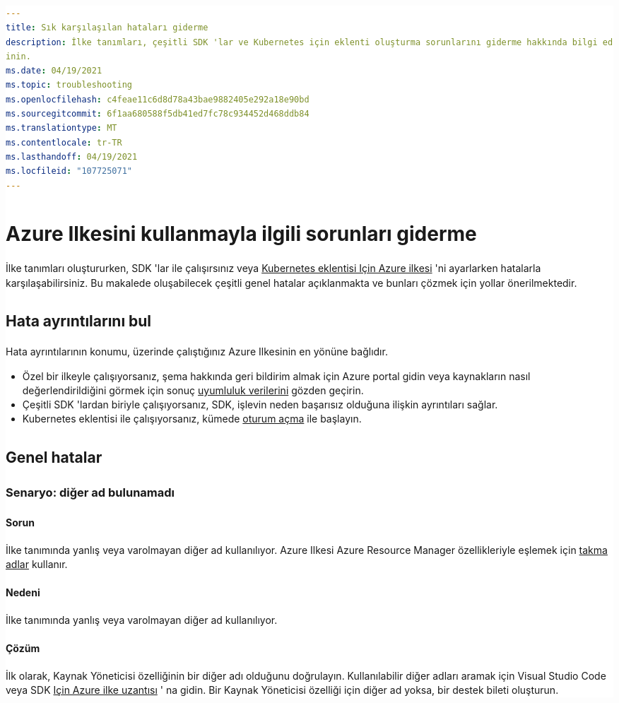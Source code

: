 ```yaml
---
title: Sık karşılaşılan hataları giderme
description: İlke tanımları, çeşitli SDK 'lar ve Kubernetes için eklenti oluşturma sorunlarını giderme hakkında bilgi edinin.
ms.date: 04/19/2021
ms.topic: troubleshooting
ms.openlocfilehash: c4feae11c6d8d78a43bae9882405e292a18e90bd
ms.sourcegitcommit: 6f1aa680588f5db41ed7fc78c934452d468ddb84
ms.translationtype: MT
ms.contentlocale: tr-TR
ms.lasthandoff: 04/19/2021
ms.locfileid: "107725071"
---
```

# <a name="troubleshoot-errors-with-using-azure-policy"></a>Azure Ilkesini kullanmayla ilgili sorunları giderme

İlke tanımları oluştururken, SDK 'lar ile çalışırsınız veya [Kubernetes eklentisi Için Azure ilkesi](../concepts/policy-for-kubernetes.md) 'ni ayarlarken hatalarla karşılaşabilirsiniz. Bu makalede oluşabilecek çeşitli genel hatalar açıklanmakta ve bunları çözmek için yollar önerilmektedir.

## <a name="find-error-details"></a>Hata ayrıntılarını bul

Hata ayrıntılarının konumu, üzerinde çalıştığınız Azure Ilkesinin en yönüne bağlıdır.

- Özel bir ilkeyle çalışıyorsanız, şema hakkında geri bildirim almak için Azure portal gidin veya kaynakların nasıl değerlendirildiğini görmek için sonuç [uyumluluk verilerini](../how-to/get-compliance-data.md) gözden geçirin.
- Çeşitli SDK 'lardan biriyle çalışıyorsanız, SDK, işlevin neden başarısız olduğuna ilişkin ayrıntıları sağlar.
- Kubernetes eklentisi ile çalışıyorsanız, kümede [oturum açma](../concepts/policy-for-kubernetes.md#logging) ile başlayın.

## <a name="general-errors"></a>Genel hatalar

### <a name="scenario-alias-not-found"></a>Senaryo: diğer ad bulunamadı

#### <a name="issue"></a>Sorun

İlke tanımında yanlış veya varolmayan diğer ad kullanılıyor. Azure Ilkesi Azure Resource Manager özellikleriyle eşlemek için [takma adlar](../concepts/definition-structure.md#aliases) kullanır.

#### <a name="cause"></a>Nedeni

İlke tanımında yanlış veya varolmayan diğer ad kullanılıyor.

#### <a name="resolution"></a>Çözüm

İlk olarak, Kaynak Yöneticisi özelliğinin bir diğer adı olduğunu doğrulayın. Kullanılabilir diğer adları aramak için Visual Studio Code veya SDK [Için Azure ilke uzantısı](../how-to/extension-for-vscode.md) ' na gidin.
Bir Kaynak Yöneticisi özelliği için diğer ad yoksa, bir destek bileti oluşturun.
